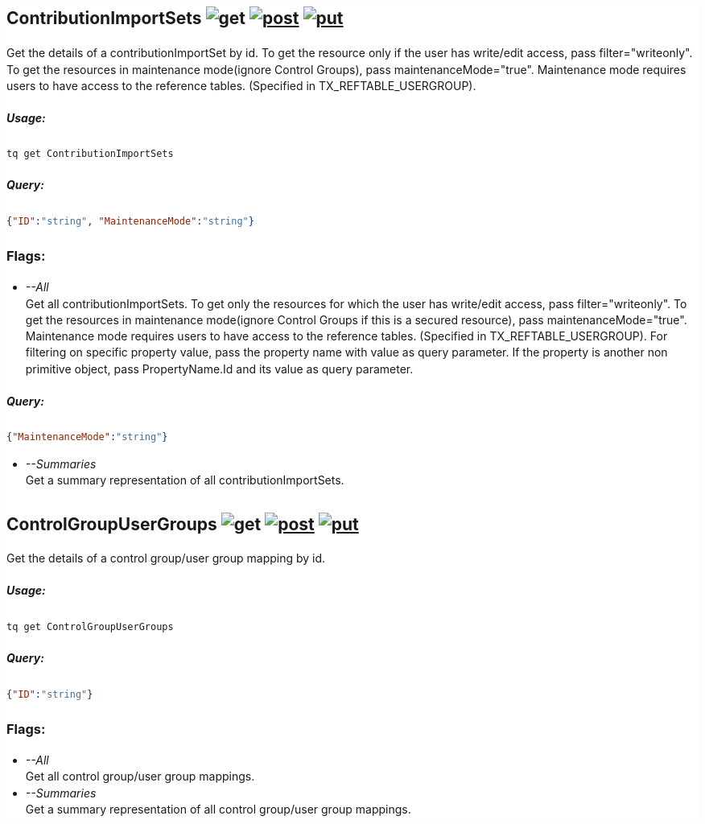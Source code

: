## ContributionImportSets ![get](https://img.shields.io/badge/get-gray) [![post](https://img.shields.io/badge/post-blue)](post.md#contributionimportsets) [![put](https://img.shields.io/badge/put-blue)](put.md#contributionimportsets)   
Get the details of a contributionImportSet by id. To get the resource only if the user has write/edit access, pass filter="writeonly". To get the resources in maintenance mode(ignore Control Groups), pass maintenanceMode="true". Maintenance mode requires users to have access to the reference tables. (Specified in TX_REFTABLE_USERGROUP).  
##### Usage:  
```shell
tq get ContributionImportSets
``` 
##### Query:  
```json
{"ID":"string", "MaintenanceMode":"string"}
```
### Flags:
 * *--All*  
   Get all contributionImportSets. To get only the resources for which the user has write/edit access, pass filter="writeonly". To get the resources in maintenance mode(ignore Control Groups if this is a secured resource), pass maintenanceMode="true". Maintenance mode requires users to have access to the reference tables. (Specified in TX_REFTABLE_USERGROUP). For filtering on specific property value, pass the property name with value as query parameter. If the property is another non primitive object, pass PropertyName.Id and its value as query parameter.
##### Query:  
```json
{"MaintenanceMode":"string"}
```
 * *--Summaries*  
   Get a summary representation of all contributionImportSets.


## ControlGroupUserGroups ![get](https://img.shields.io/badge/get-gray) [![post](https://img.shields.io/badge/post-blue)](post.md#controlgroupusergroups) [![put](https://img.shields.io/badge/put-blue)](put.md#controlgroupusergroups)   
Get the details of a control group/user group mapping by id.  
##### Usage:  
```shell
tq get ControlGroupUserGroups
``` 
##### Query:  
```json
{"ID":"string"}
```
### Flags:
 * *--All*  
   Get all control group/user group mappings.
 * *--Summaries*  
   Get a summary representation of all control group/user group mappings.
